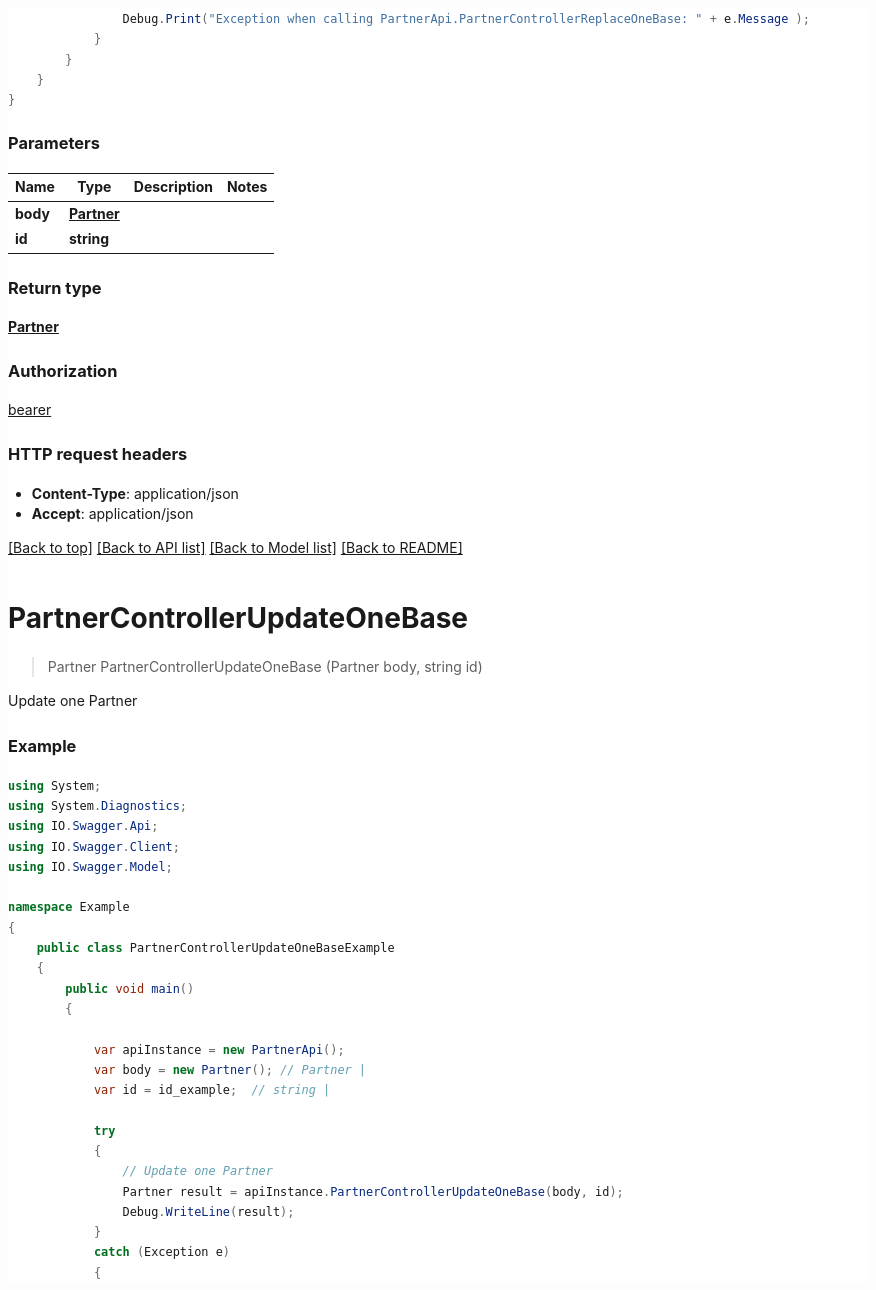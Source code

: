 ```csharp
                Debug.Print("Exception when calling PartnerApi.PartnerControllerReplaceOneBase: " + e.Message );
            }
        }
    }
}
```

### Parameters

Name | Type | Description  | Notes
------------- | ------------- | ------------- | -------------
 **body** | [**Partner**](Partner.md)|  | 
 **id** | **string**|  | 

### Return type

[**Partner**](Partner.md)

### Authorization

[bearer](../README.md#bearer)

### HTTP request headers

 - **Content-Type**: application/json
 - **Accept**: application/json

[[Back to top]](#) [[Back to API list]](../README.md#documentation-for-api-endpoints) [[Back to Model list]](../README.md#documentation-for-models) [[Back to README]](../README.md)
<a name="partnercontrollerupdateonebase"></a>
# **PartnerControllerUpdateOneBase**
> Partner PartnerControllerUpdateOneBase (Partner body, string id)

Update one Partner

### Example
```csharp
using System;
using System.Diagnostics;
using IO.Swagger.Api;
using IO.Swagger.Client;
using IO.Swagger.Model;

namespace Example
{
    public class PartnerControllerUpdateOneBaseExample
    {
        public void main()
        {

            var apiInstance = new PartnerApi();
            var body = new Partner(); // Partner | 
            var id = id_example;  // string | 

            try
            {
                // Update one Partner
                Partner result = apiInstance.PartnerControllerUpdateOneBase(body, id);
                Debug.WriteLine(result);
            }
            catch (Exception e)
            {
```